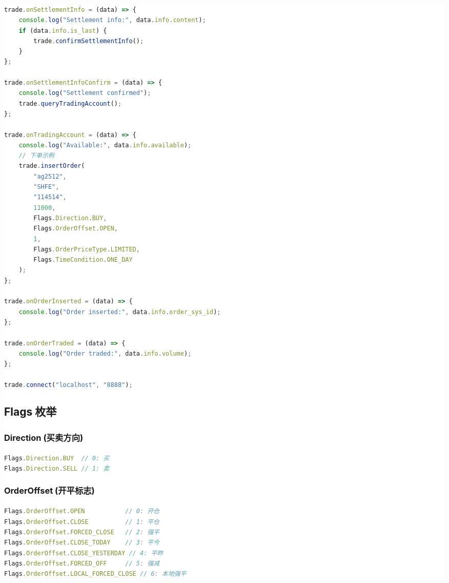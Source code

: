 ```typescript
trade.onSettlementInfo = (data) => {
    console.log("Settlement info:", data.info.content);
    if (data.info.is_last) {
        trade.confirmSettlementInfo();
    }
};

trade.onSettlementInfoConfirm = (data) => {
    console.log("Settlement confirmed");
    trade.queryTradingAccount();
};

trade.onTradingAccount = (data) => {
    console.log("Available:", data.info.available);
    // 下单示例
    trade.insertOrder(
        "ag2512",
        "SHFE",
        "114514",
        11000,
        Flags.Direction.BUY,
        Flags.OrderOffset.OPEN,
        1,
        Flags.OrderPriceType.LIMITED,
        Flags.TimeCondition.ONE_DAY
    );
};

trade.onOrderInserted = (data) => {
    console.log("Order inserted:", data.info.order_sys_id);
};

trade.onOrderTraded = (data) => {
    console.log("Order traded:", data.info.volume);
};

trade.connect("localhost", "8888");
```

## Flags 枚举

### Direction (买卖方向)

```typescript
Flags.Direction.BUY  // 0: 买
Flags.Direction.SELL // 1: 卖
```

### OrderOffset (开平标志)

```typescript
Flags.OrderOffset.OPEN           // 0: 开仓
Flags.OrderOffset.CLOSE          // 1: 平仓
Flags.OrderOffset.FORCED_CLOSE   // 2: 强平
Flags.OrderOffset.CLOSE_TODAY    // 3: 平今
Flags.OrderOffset.CLOSE_YESTERDAY // 4: 平昨
Flags.OrderOffset.FORCED_OFF     // 5: 强减
Flags.OrderOffset.LOCAL_FORCED_CLOSE // 6: 本地强平
```
